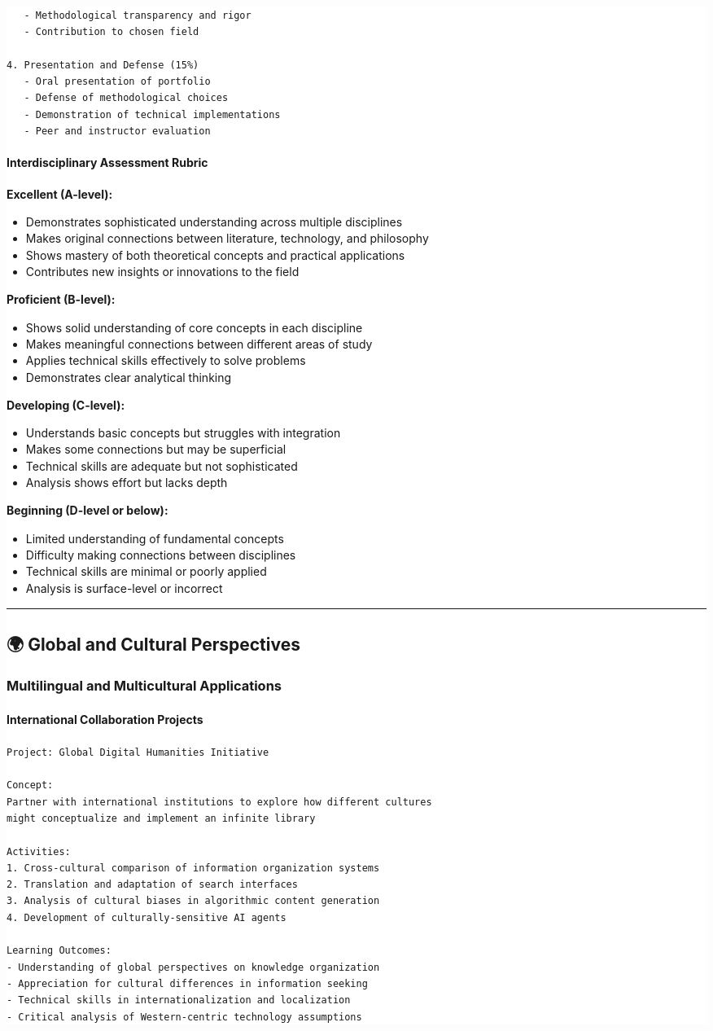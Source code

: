 ```
   - Methodological transparency and rigor
   - Contribution to chosen field

4. Presentation and Defense (15%)
   - Oral presentation of portfolio
   - Defense of methodological choices
   - Demonstration of technical implementations
   - Peer and instructor evaluation
```

#### Interdisciplinary Assessment Rubric

**Excellent (A-level):**
- Demonstrates sophisticated understanding across multiple disciplines
- Makes original connections between literature, technology, and philosophy
- Shows mastery of both theoretical concepts and practical applications
- Contributes new insights or innovations to the field

**Proficient (B-level):**
- Shows solid understanding of core concepts in each discipline
- Makes meaningful connections between different areas of study
- Applies technical skills effectively to solve problems
- Demonstrates clear analytical thinking

**Developing (C-level):**
- Understands basic concepts but struggles with integration
- Makes some connections but may be superficial
- Technical skills are adequate but not sophisticated
- Analysis shows effort but lacks depth

**Beginning (D-level or below):**
- Limited understanding of fundamental concepts
- Difficulty making connections between disciplines
- Technical skills are minimal or poorly applied
- Analysis is surface-level or incorrect

---

## 🌍 Global and Cultural Perspectives

### Multilingual and Multicultural Applications

#### International Collaboration Projects
```
Project: Global Digital Humanities Initiative

Concept:
Partner with international institutions to explore how different cultures
might conceptualize and implement an infinite library

Activities:
1. Cross-cultural comparison of information organization systems
2. Translation and adaptation of search interfaces
3. Analysis of cultural biases in algorithmic content generation
4. Development of culturally-sensitive AI agents

Learning Outcomes:
- Understanding of global perspectives on knowledge organization
- Appreciation for cultural differences in information seeking
- Technical skills in internationalization and localization
- Critical analysis of Western-centric technology assumptions
```

